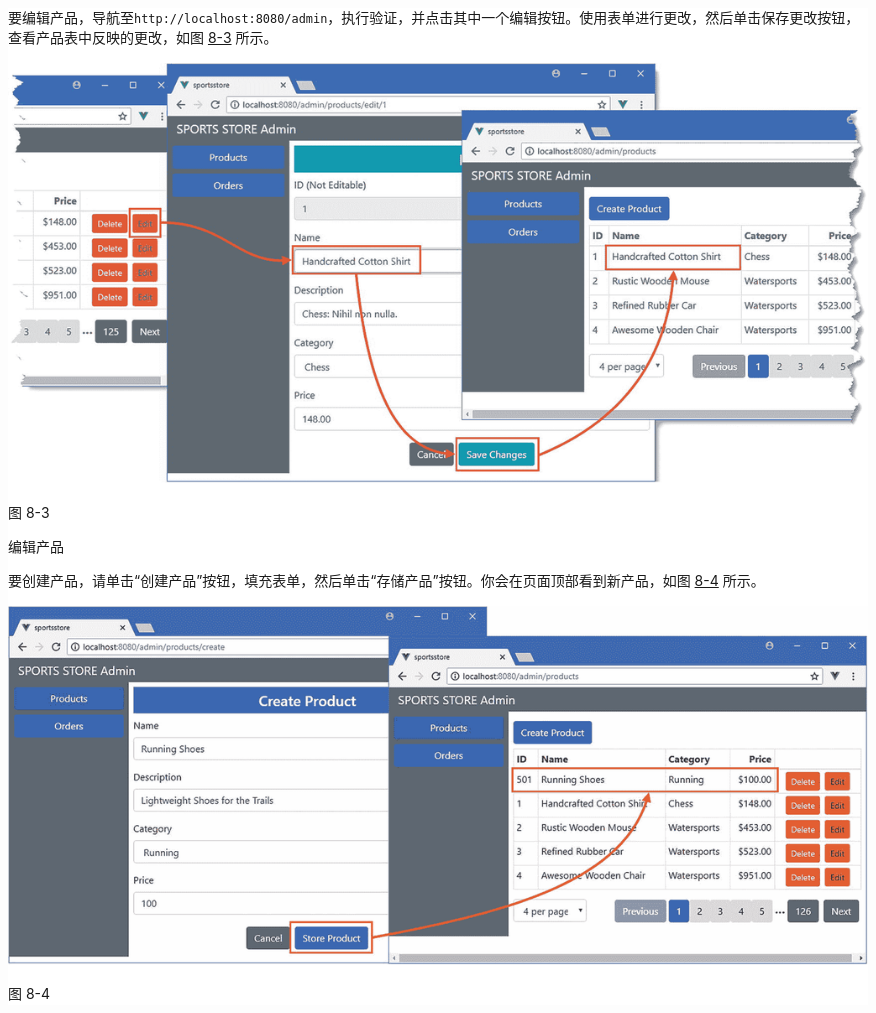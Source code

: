 要编辑产品，导航至`http://localhost:8080/admin`，执行验证，并点击其中一个编辑按钮。使用表单进行更改，然后单击保存更改按钮，查看产品表中反映的更改，如图 [8-3](#Fig3) 所示。

![img/465686_1_En_8_Fig3_HTML.jpg](img/465686_1_En_8_Fig3_HTML.jpg)

图 8-3

编辑产品

要创建产品，请单击“创建产品”按钮，填充表单，然后单击“存储产品”按钮。你会在页面顶部看到新产品，如图 [8-4](#Fig4) 所示。

![img/465686_1_En_8_Fig4_HTML.jpg](img/465686_1_En_8_Fig4_HTML.jpg)

图 8-4
